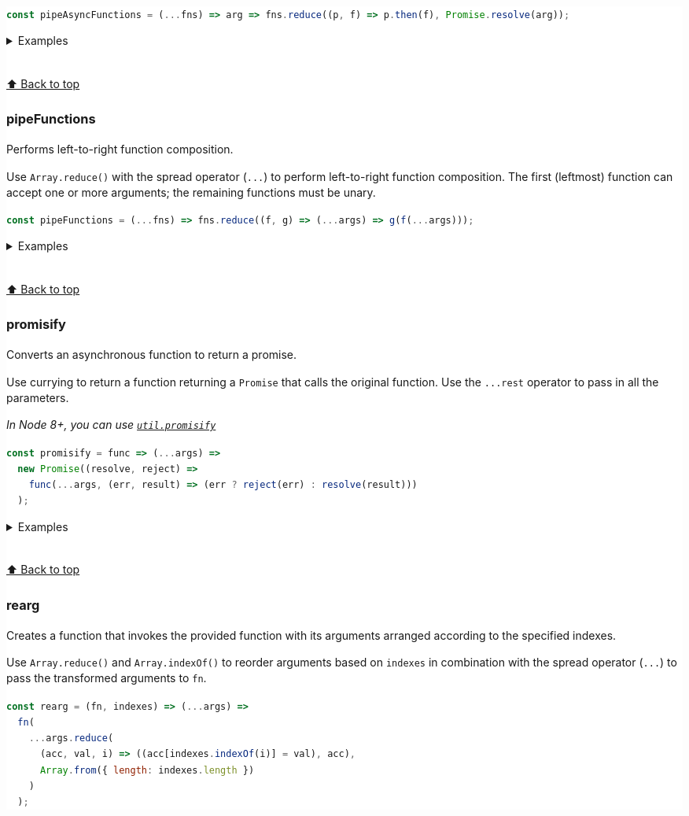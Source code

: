 ```js
const pipeAsyncFunctions = (...fns) => arg => fns.reduce((p, f) => p.then(f), Promise.resolve(arg));
```

<details><summary>Examples</summary></details>

<br>[⬆ Back to top](#table-of-contents)


### pipeFunctions

Performs left-to-right function composition.

Use `Array.reduce()` with the spread operator (`...`) to perform left-to-right function composition.
The first (leftmost) function can accept one or more arguments; the remaining functions must be unary.

```js
const pipeFunctions = (...fns) => fns.reduce((f, g) => (...args) => g(f(...args)));
```

<details><summary>Examples</summary></details>

<br>[⬆ Back to top](#table-of-contents)


### promisify

Converts an asynchronous function to return a promise.

Use currying to return a function returning a `Promise` that calls the original function.
Use the `...rest` operator to pass in all the parameters.

*In Node 8+, you can use [`util.promisify`](https://nodejs.org/api/util.html#util_util_promisify_original)*

```js
const promisify = func => (...args) =>
  new Promise((resolve, reject) =>
    func(...args, (err, result) => (err ? reject(err) : resolve(result)))
  );
```

<details><summary>Examples</summary></details>

<br>[⬆ Back to top](#table-of-contents)


### rearg

Creates a function that invokes the provided function with its arguments arranged according to the specified indexes.

Use `Array.reduce()` and `Array.indexOf()` to reorder arguments based on `indexes` in combination with the spread operator (`...`) to pass the transformed arguments to `fn`.

```js
const rearg = (fn, indexes) => (...args) =>
  fn(
    ...args.reduce(
      (acc, val, i) => ((acc[indexes.indexOf(i)] = val), acc),
      Array.from({ length: indexes.length })
    )
  );
```
